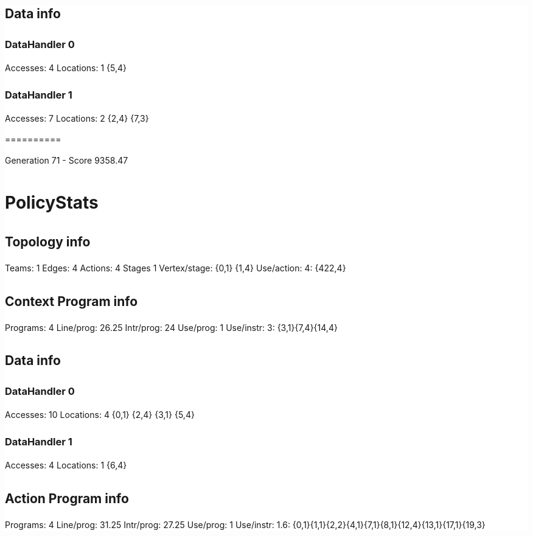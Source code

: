 ## Data info

### DataHandler 0
Accesses:	4
Locations:	1
{5,4} 

### DataHandler 1
Accesses:	7
Locations:	2
{2,4} {7,3} 


==========

Generation 71 - Score 9358.47

# PolicyStats
## Topology info
Teams:		1
Edges:		4
Actions:	4
Stages		1
Vertex/stage:	{0,1} {1,4} 
Use/action:	4: {422,4} 

## Context Program info
Programs:	4
Line/prog:	26.25
Intr/prog:	24
Use/prog:	1
Use/instr:	3: {3,1}{7,4}{14,4}

## Data info

### DataHandler 0
Accesses:	10
Locations:	4
{0,1} {2,4} {3,1} {5,4} 

### DataHandler 1
Accesses:	4
Locations:	1
{6,4} 


## Action Program info
Programs:	4
Line/prog:	31.25
Intr/prog:	27.25
Use/prog:	1
Use/instr:	1.6: {0,1}{1,1}{2,2}{4,1}{7,1}{8,1}{12,4}{13,1}{17,1}{19,3}

